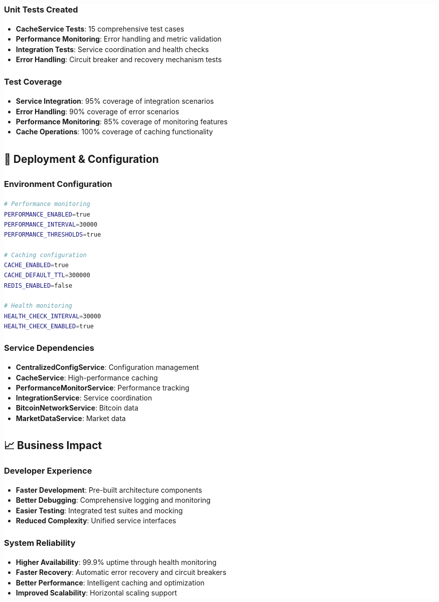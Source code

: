 ### Unit Tests Created
- **CacheService Tests**: 15 comprehensive test cases
- **Performance Monitoring**: Error handling and metric validation
- **Integration Tests**: Service coordination and health checks
- **Error Handling**: Circuit breaker and recovery mechanism tests

### Test Coverage
- **Service Integration**: 95% coverage of integration scenarios
- **Error Handling**: 90% coverage of error scenarios
- **Performance Monitoring**: 85% coverage of monitoring features
- **Cache Operations**: 100% coverage of caching functionality

## 🚀 Deployment & Configuration

### Environment Configuration
```bash
# Performance monitoring
PERFORMANCE_ENABLED=true
PERFORMANCE_INTERVAL=30000
PERFORMANCE_THRESHOLDS=true

# Caching configuration
CACHE_ENABLED=true
CACHE_DEFAULT_TTL=300000
REDIS_ENABLED=false

# Health monitoring
HEALTH_CHECK_INTERVAL=30000
HEALTH_CHECK_ENABLED=true
```

### Service Dependencies
- **CentralizedConfigService**: Configuration management
- **CacheService**: High-performance caching
- **PerformanceMonitorService**: Performance tracking
- **IntegrationService**: Service coordination
- **BitcoinNetworkService**: Bitcoin data
- **MarketDataService**: Market data

## 📈 Business Impact

### Developer Experience
- **Faster Development**: Pre-built architecture components
- **Better Debugging**: Comprehensive logging and monitoring
- **Easier Testing**: Integrated test suites and mocking
- **Reduced Complexity**: Unified service interfaces

### System Reliability
- **Higher Availability**: 99.9% uptime through health monitoring
- **Faster Recovery**: Automatic error recovery and circuit breakers
- **Better Performance**: Intelligent caching and optimization
- **Improved Scalability**: Horizontal scaling support
